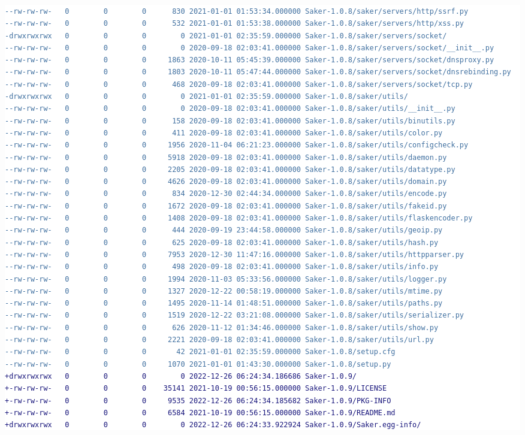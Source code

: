 ```diff
--rw-rw-rw-   0        0        0      830 2021-01-01 01:53:34.000000 Saker-1.0.8/saker/servers/http/ssrf.py
--rw-rw-rw-   0        0        0      532 2021-01-01 01:53:38.000000 Saker-1.0.8/saker/servers/http/xss.py
-drwxrwxrwx   0        0        0        0 2021-01-01 02:35:59.000000 Saker-1.0.8/saker/servers/socket/
--rw-rw-rw-   0        0        0        0 2020-09-18 02:03:41.000000 Saker-1.0.8/saker/servers/socket/__init__.py
--rw-rw-rw-   0        0        0     1863 2020-10-11 05:45:39.000000 Saker-1.0.8/saker/servers/socket/dnsproxy.py
--rw-rw-rw-   0        0        0     1803 2020-10-11 05:47:44.000000 Saker-1.0.8/saker/servers/socket/dnsrebinding.py
--rw-rw-rw-   0        0        0      468 2020-09-18 02:03:41.000000 Saker-1.0.8/saker/servers/socket/tcp.py
-drwxrwxrwx   0        0        0        0 2021-01-01 02:35:59.000000 Saker-1.0.8/saker/utils/
--rw-rw-rw-   0        0        0        0 2020-09-18 02:03:41.000000 Saker-1.0.8/saker/utils/__init__.py
--rw-rw-rw-   0        0        0      158 2020-09-18 02:03:41.000000 Saker-1.0.8/saker/utils/binutils.py
--rw-rw-rw-   0        0        0      411 2020-09-18 02:03:41.000000 Saker-1.0.8/saker/utils/color.py
--rw-rw-rw-   0        0        0     1956 2020-11-04 06:21:23.000000 Saker-1.0.8/saker/utils/configcheck.py
--rw-rw-rw-   0        0        0     5918 2020-09-18 02:03:41.000000 Saker-1.0.8/saker/utils/daemon.py
--rw-rw-rw-   0        0        0     2205 2020-09-18 02:03:41.000000 Saker-1.0.8/saker/utils/datatype.py
--rw-rw-rw-   0        0        0     4626 2020-09-18 02:03:41.000000 Saker-1.0.8/saker/utils/domain.py
--rw-rw-rw-   0        0        0      834 2020-12-30 02:44:34.000000 Saker-1.0.8/saker/utils/encode.py
--rw-rw-rw-   0        0        0     1672 2020-09-18 02:03:41.000000 Saker-1.0.8/saker/utils/fakeid.py
--rw-rw-rw-   0        0        0     1408 2020-09-18 02:03:41.000000 Saker-1.0.8/saker/utils/flaskencoder.py
--rw-rw-rw-   0        0        0      444 2020-09-19 23:44:58.000000 Saker-1.0.8/saker/utils/geoip.py
--rw-rw-rw-   0        0        0      625 2020-09-18 02:03:41.000000 Saker-1.0.8/saker/utils/hash.py
--rw-rw-rw-   0        0        0     7953 2020-12-30 11:47:16.000000 Saker-1.0.8/saker/utils/httpparser.py
--rw-rw-rw-   0        0        0      498 2020-09-18 02:03:41.000000 Saker-1.0.8/saker/utils/info.py
--rw-rw-rw-   0        0        0     1994 2020-11-03 05:33:56.000000 Saker-1.0.8/saker/utils/logger.py
--rw-rw-rw-   0        0        0     1327 2020-12-22 00:58:19.000000 Saker-1.0.8/saker/utils/mtime.py
--rw-rw-rw-   0        0        0     1495 2020-11-14 01:48:51.000000 Saker-1.0.8/saker/utils/paths.py
--rw-rw-rw-   0        0        0     1519 2020-12-22 03:21:08.000000 Saker-1.0.8/saker/utils/serializer.py
--rw-rw-rw-   0        0        0      626 2020-11-12 01:34:46.000000 Saker-1.0.8/saker/utils/show.py
--rw-rw-rw-   0        0        0     2221 2020-09-18 02:03:41.000000 Saker-1.0.8/saker/utils/url.py
--rw-rw-rw-   0        0        0       42 2021-01-01 02:35:59.000000 Saker-1.0.8/setup.cfg
--rw-rw-rw-   0        0        0     1070 2021-01-01 01:43:30.000000 Saker-1.0.8/setup.py
+drwxrwxrwx   0        0        0        0 2022-12-26 06:24:34.186686 Saker-1.0.9/
+-rw-rw-rw-   0        0        0    35141 2021-10-19 00:56:15.000000 Saker-1.0.9/LICENSE
+-rw-rw-rw-   0        0        0     9535 2022-12-26 06:24:34.185682 Saker-1.0.9/PKG-INFO
+-rw-rw-rw-   0        0        0     6584 2021-10-19 00:56:15.000000 Saker-1.0.9/README.md
+drwxrwxrwx   0        0        0        0 2022-12-26 06:24:33.922924 Saker-1.0.9/Saker.egg-info/
```